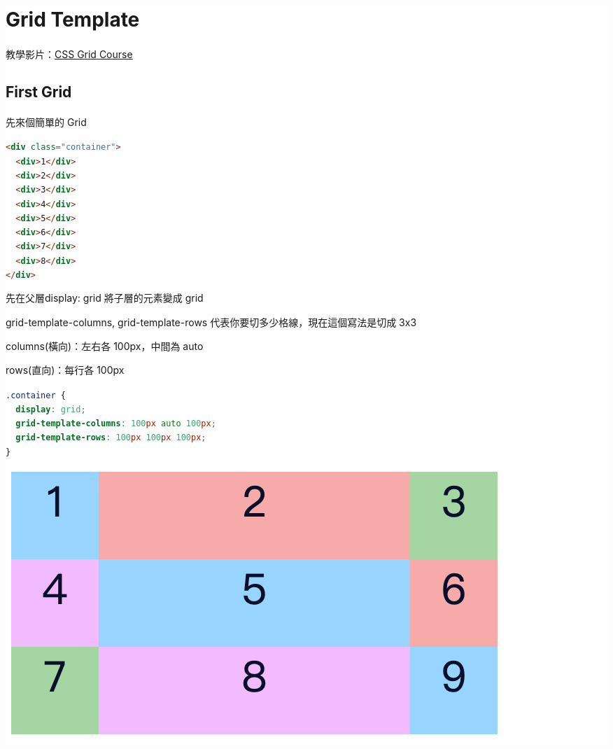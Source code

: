# Grid Template

教學影片：[CSS Grid Course]

## First Grid

先來個簡單的 Grid

```html
<div class="container">
  <div>1</div>
  <div>2</div>
  <div>3</div>
  <div>4</div>
  <div>5</div>
  <div>6</div>
  <div>7</div>
  <div>8</div>
</div>
```

先在父層display: grid 將子層的元素變成 grid

grid-template-columns, grid-template-rows 代表你要切多少格線，現在這個寫法是切成 3x3

columns(橫向)：左右各 100px，中間為 auto

rows(直向)：每行各 100px

```scss
.container {
  display: grid;
  grid-template-columns: 100px auto 100px;
  grid-template-rows: 100px 100px 100px;
}
```
![first grid](../assets/images/grid/first-grid.png)


[CSS Grid Course]: https://www.youtube.com/watch?v=t6CBKf8K_Ac&t=2185s
[CSS Grid | 剛學會怎麼用 Grid，那就來畫個 TV 檢驗圖練練手吧！]: https://medium.com/%E6%89%8B%E5%AF%AB%E7%AD%86%E8%A8%98/using-css-grid-to-draw-test-card-7ed24d3559ab
[畫個飛利浦 PM5544 檢驗圖]: https://codepen.io/Airwavess/pen/QWjLQJZ